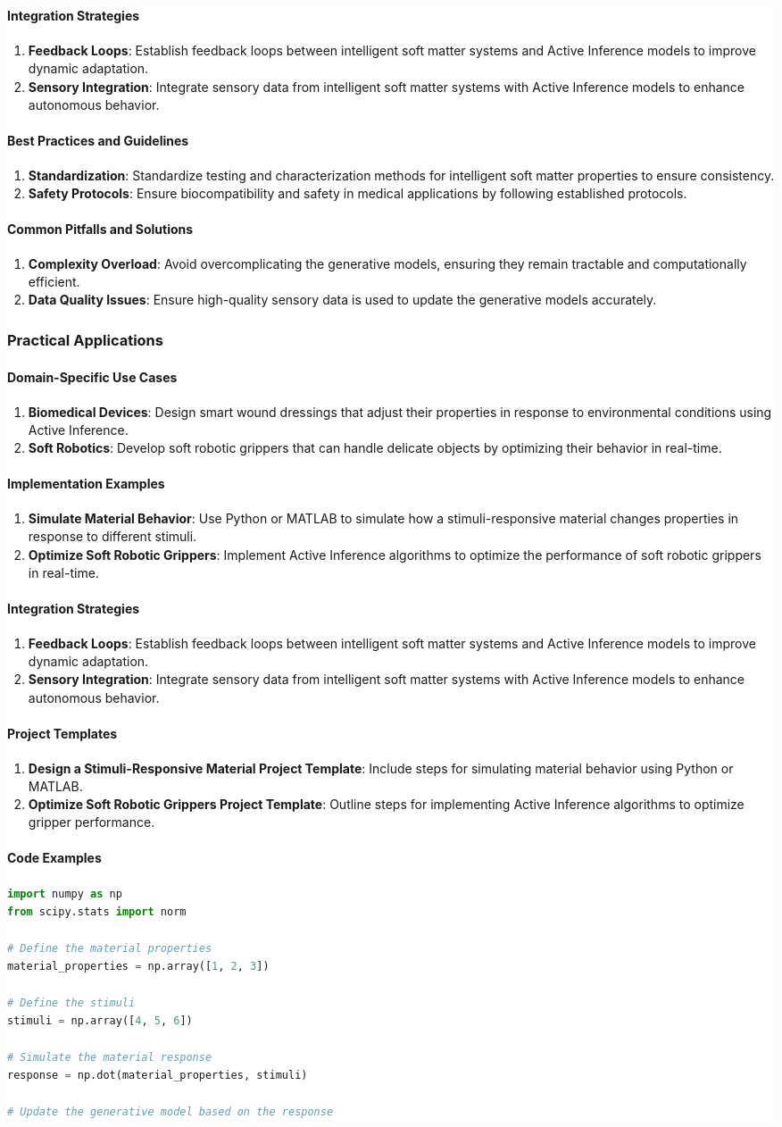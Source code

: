 #### Integration Strategies

1. **Feedback Loops**: Establish feedback loops between intelligent soft matter systems and Active Inference models to improve dynamic adaptation.
2. **Sensory Integration**: Integrate sensory data from intelligent soft matter systems with Active Inference models to enhance autonomous behavior.

#### Best Practices and Guidelines

1. **Standardization**: Standardize testing and characterization methods for intelligent soft matter properties to ensure consistency.
2. **Safety Protocols**: Ensure biocompatibility and safety in medical applications by following established protocols.

#### Common Pitfalls and Solutions

1. **Complexity Overload**: Avoid overcomplicating the generative models, ensuring they remain tractable and computationally efficient.
2. **Data Quality Issues**: Ensure high-quality sensory data is used to update the generative models accurately.

### Practical Applications

#### Domain-Specific Use Cases

1. **Biomedical Devices**: Design smart wound dressings that adjust their properties in response to environmental conditions using Active Inference.
2. **Soft Robotics**: Develop soft robotic grippers that can handle delicate objects by optimizing their behavior in real-time.

#### Implementation Examples

1. **Simulate Material Behavior**: Use Python or MATLAB to simulate how a stimuli-responsive material changes properties in response to different stimuli.
2. **Optimize Soft Robotic Grippers**: Implement Active Inference algorithms to optimize the performance of soft robotic grippers in real-time.

#### Integration Strategies

1. **Feedback Loops**: Establish feedback loops between intelligent soft matter systems and Active Inference models to improve dynamic adaptation.
2. **Sensory Integration**: Integrate sensory data from intelligent soft matter systems with Active Inference models to enhance autonomous behavior.

#### Project Templates

1. **Design a Stimuli-Responsive Material Project Template**: Include steps for simulating material behavior using Python or MATLAB.
2. **Optimize Soft Robotic Grippers Project Template**: Outline steps for implementing Active Inference algorithms to optimize gripper performance.

#### Code Examples

```python
import numpy as np
from scipy.stats import norm

# Define the material properties
material_properties = np.array([1, 2, 3])

# Define the stimuli
stimuli = np.array([4, 5, 6])

# Simulate the material response
response = np.dot(material_properties, stimuli)

# Update the generative model based on the response
```